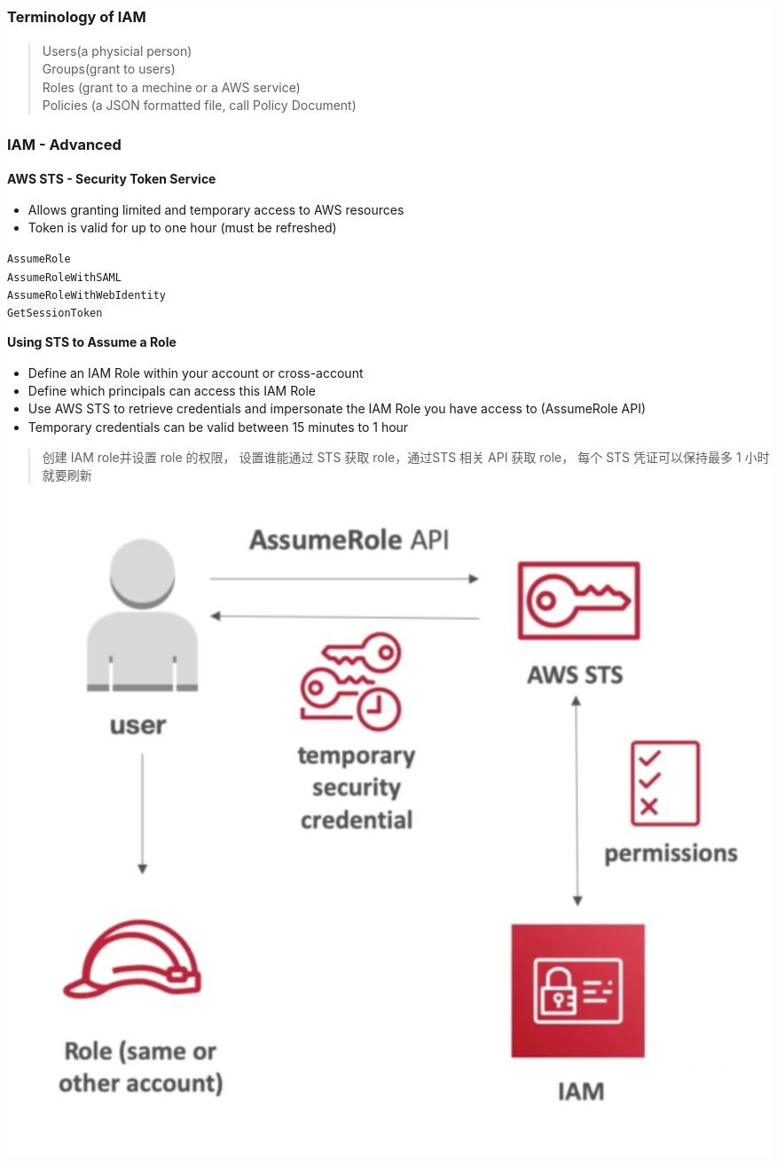 ### Terminology of IAM
> Users(a physicial person)<br>
> Groups(grant to users) <br>
> Roles (grant to a mechine or a AWS service)<br>
> Policies (a JSON formatted file, call Policy Document)

### IAM - Advanced
**AWS STS - Security Token Service**
- Allows granting limited and temporary access to AWS resources
- Token is valid for up to one hour (must be refreshed)
```
AssumeRole
AssumeRoleWithSAML
AssumeRoleWithWebIdentity
GetSessionToken
```
**Using STS to Assume a Role**
- Define an IAM Role within your account or cross-account
- Define which principals can access this IAM Role
- Use AWS STS to retrieve credentials and impersonate the IAM Role you have access to (AssumeRole API)
- Temporary credentials can be valid between 15 minutes to 1 hour
> 创建 IAM role并设置 role 的权限， 设置谁能通过 STS 获取 role，通过STS 相关 API 获取 role， 每个 STS 凭证可以保持最多 1 小时就要刷新

![sts](./assert/sts-assumerole.png)
